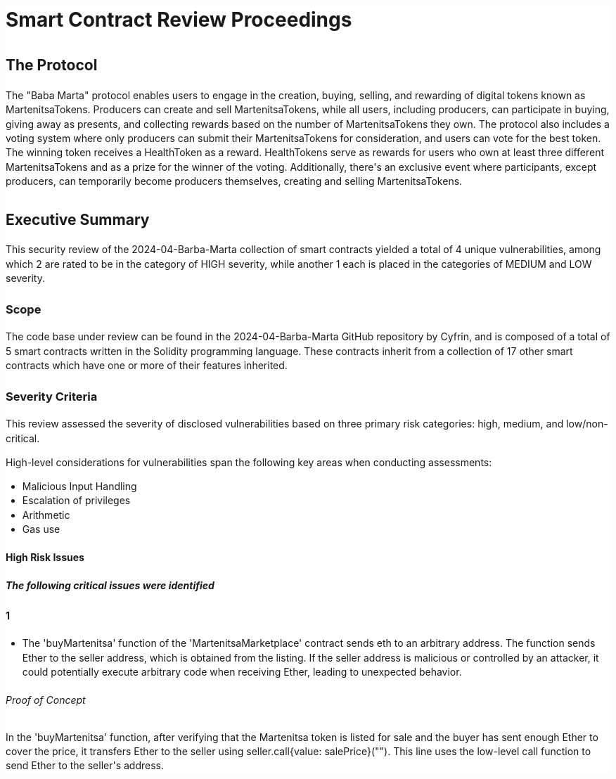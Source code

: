 # Smart Contract Review Proceedings

## The Protocol
The "Baba Marta" protocol enables users to engage in the creation, buying, selling, and rewarding of digital tokens known as MartenitsaTokens. Producers can create and sell MartenitsaTokens, while all users, including producers, can participate in buying, giving away as presents, and collecting rewards based on the number of MartenitsaTokens they own. The protocol also includes a voting system where only producers can submit their MartenitsaTokens for consideration, and users can vote for the best token. The winning token receives a HealthToken as a reward. HealthTokens serve as rewards for users who own at least three different MartenitsaTokens and as a prize for the winner of the voting. Additionally, there's an exclusive event where participants, except producers, can temporarily become producers themselves, creating and selling MartenitsaTokens.

## Executive Summary
This security review of the 2024-04-Barba-Marta collection of smart contracts yielded a total of 4 unique vulnerabilities, among which 2 are rated to be in the category of HIGH severity, while another 1 each is placed in the categories of MEDIUM and LOW severity.

### Scope
The code base under review can be found in the 2024-04-Barba-Marta GitHub repository by Cyfrin, and is composed of a total of 5 smart contracts written in the Solidity programming language. These contracts inherit from a collection of 17 other smart contracts which have one or more of their features inherited.

### Severity Criteria
This review assessed the severity of disclosed vulnerabilities based on three primary risk categories: high, medium, and low/non-critical.

High-level considerations for vulnerabilities span the following key areas when conducting assessments:

* Malicious Input Handling
* Escalation of privileges
* Arithmetic
* Gas use

#### High Risk Issues
##### The following critical issues were identified

#### 1
* The 'buyMartenitsa' function of the 'MartenitsaMarketplace' contract sends eth to an arbitrary address. The function sends Ether to the seller address, which is obtained from the listing. If the seller address is malicious or controlled by an attacker, it could potentially execute arbitrary code when receiving Ether, leading to unexpected behavior.

###### Proof of Concept
In the 'buyMartenitsa' function, after verifying that the Martenitsa token is listed for sale and the buyer has sent enough Ether to cover the price, it transfers Ether to the seller using seller.call{value: salePrice}(""). This line uses the low-level call function to send Ether to the seller's address.
